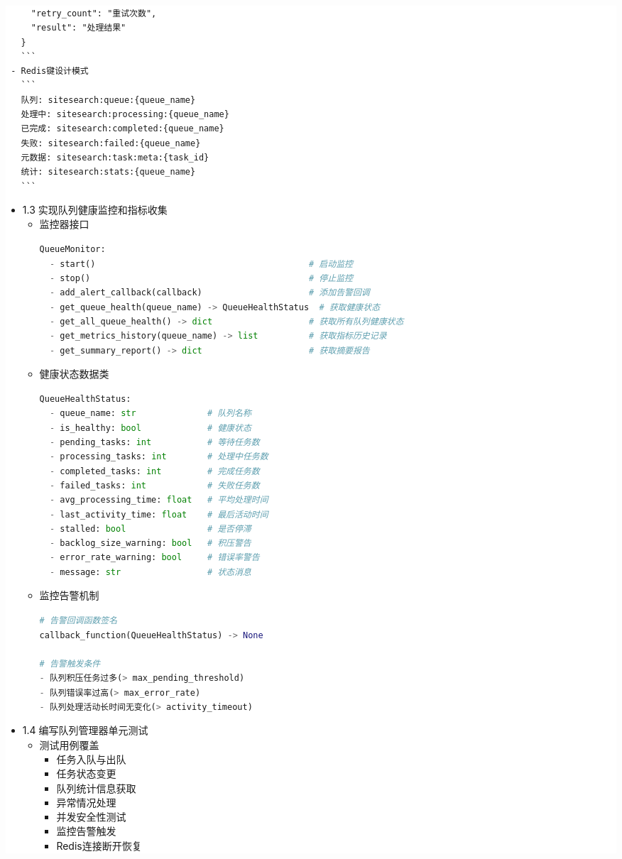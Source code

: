          "retry_count": "重试次数",
         "result": "处理结果"
       }
       ```
     - Redis键设计模式
       ```
       队列: sitesearch:queue:{queue_name}
       处理中: sitesearch:processing:{queue_name}
       已完成: sitesearch:completed:{queue_name}
       失败: sitesearch:failed:{queue_name}
       元数据: sitesearch:task:meta:{task_id}
       统计: sitesearch:stats:{queue_name}
       ```
   - 1.3 实现队列健康监控和指标收集
     - 监控器接口
       ```python
       QueueMonitor:
         - start()                                          # 启动监控
         - stop()                                           # 停止监控
         - add_alert_callback(callback)                     # 添加告警回调
         - get_queue_health(queue_name) -> QueueHealthStatus  # 获取健康状态
         - get_all_queue_health() -> dict                   # 获取所有队列健康状态
         - get_metrics_history(queue_name) -> list          # 获取指标历史记录
         - get_summary_report() -> dict                     # 获取摘要报告
       ```
     - 健康状态数据类
       ```python
       QueueHealthStatus:
         - queue_name: str              # 队列名称
         - is_healthy: bool             # 健康状态
         - pending_tasks: int           # 等待任务数
         - processing_tasks: int        # 处理中任务数
         - completed_tasks: int         # 完成任务数
         - failed_tasks: int            # 失败任务数
         - avg_processing_time: float   # 平均处理时间
         - last_activity_time: float    # 最后活动时间
         - stalled: bool                # 是否停滞
         - backlog_size_warning: bool   # 积压警告
         - error_rate_warning: bool     # 错误率警告
         - message: str                 # 状态消息
       ```
     - 监控告警机制
       ```python
       # 告警回调函数签名
       callback_function(QueueHealthStatus) -> None
       
       # 告警触发条件
       - 队列积压任务过多(> max_pending_threshold)
       - 队列错误率过高(> max_error_rate)
       - 队列处理活动长时间无变化(> activity_timeout)
       ```
   - 1.4 编写队列管理器单元测试
     - 测试用例覆盖
       - 任务入队与出队
       - 任务状态变更
       - 队列统计信息获取
       - 异常情况处理
       - 并发安全性测试
       - 监控告警触发
       - Redis连接断开恢复
